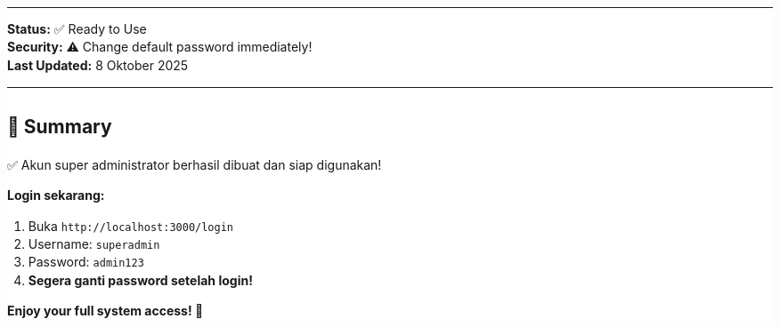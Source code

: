 ```powershell
```

---

**Status:** ✅ Ready to Use  
**Security:** ⚠️ Change default password immediately!  
**Last Updated:** 8 Oktober 2025

---

## 🎉 Summary

✅ Akun super administrator berhasil dibuat dan siap digunakan!

**Login sekarang:**
1. Buka `http://localhost:3000/login`
2. Username: `superadmin`
3. Password: `admin123`
4. **Segera ganti password setelah login!**

**Enjoy your full system access! 🚀**

